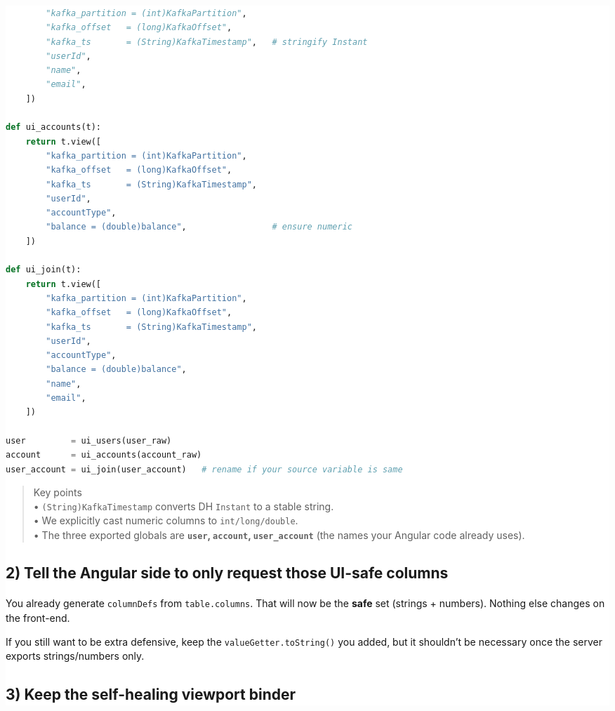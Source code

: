 ```python
        "kafka_partition = (int)KafkaPartition",
        "kafka_offset   = (long)KafkaOffset",
        "kafka_ts       = (String)KafkaTimestamp",   # stringify Instant
        "userId",
        "name",
        "email",
    ])

def ui_accounts(t):
    return t.view([
        "kafka_partition = (int)KafkaPartition",
        "kafka_offset   = (long)KafkaOffset",
        "kafka_ts       = (String)KafkaTimestamp",
        "userId",
        "accountType",
        "balance = (double)balance",                 # ensure numeric
    ])

def ui_join(t):
    return t.view([
        "kafka_partition = (int)KafkaPartition",
        "kafka_offset   = (long)KafkaOffset",
        "kafka_ts       = (String)KafkaTimestamp",
        "userId",
        "accountType",
        "balance = (double)balance",
        "name",
        "email",
    ])

user         = ui_users(user_raw)
account      = ui_accounts(account_raw)
user_account = ui_join(user_account)   # rename if your source variable is same
```

> Key points  
> • `(String)KafkaTimestamp` converts DH `Instant` to a stable string.  
> • We explicitly cast numeric columns to `int/long/double`.  
> • The three exported globals are **`user`, `account`, `user_account`** (the names your Angular code already uses).

## 2) Tell the Angular side to only request those UI-safe columns

You already generate `columnDefs` from `table.columns`. That will now be the **safe** set (strings + numbers). Nothing else changes on the front-end.

If you still want to be extra defensive, keep the `valueGetter.toString()` you added, but it shouldn’t be necessary once the server exports strings/numbers only.

## 3) Keep the self-healing viewport binder
